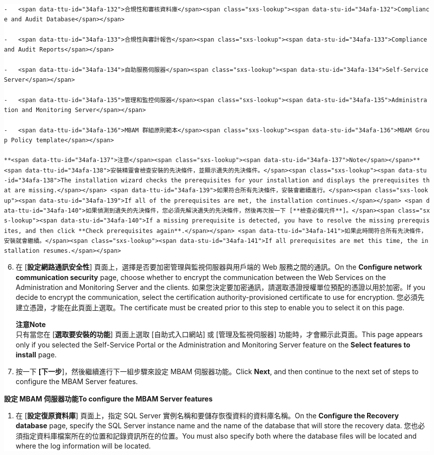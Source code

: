     -   <span data-ttu-id="34afa-132">合規性和審核資料庫</span><span class="sxs-lookup"><span data-stu-id="34afa-132">Compliance and Audit Database</span></span>

    -   <span data-ttu-id="34afa-133">合規性與審計報告</span><span class="sxs-lookup"><span data-stu-id="34afa-133">Compliance and Audit Reports</span></span>

    -   <span data-ttu-id="34afa-134">自助服務伺服器</span><span class="sxs-lookup"><span data-stu-id="34afa-134">Self-Service Server</span></span>

    -   <span data-ttu-id="34afa-135">管理和監控伺服器</span><span class="sxs-lookup"><span data-stu-id="34afa-135">Administration and Monitoring Server</span></span>

    -   <span data-ttu-id="34afa-136">MBAM 群組原則範本</span><span class="sxs-lookup"><span data-stu-id="34afa-136">MBAM Group Policy template</span></span>

    **<span data-ttu-id="34afa-137">注意</span><span class="sxs-lookup"><span data-stu-id="34afa-137">Note</span></span>**  
    <span data-ttu-id="34afa-138">安裝精靈會檢查安裝的先決條件，並顯示遺失的先決條件。</span><span class="sxs-lookup"><span data-stu-id="34afa-138">The installation wizard checks the prerequisites for your installation and displays the prerequisites that are missing.</span></span> <span data-ttu-id="34afa-139">如果符合所有先決條件，安裝會繼續進行。</span><span class="sxs-lookup"><span data-stu-id="34afa-139">If all of the prerequisites are met, the installation continues.</span></span> <span data-ttu-id="34afa-140">如果偵測到遺失的先決條件，您必須先解決遺失的先決條件，然後再次按一下 [**檢查必備元件**]。</span><span class="sxs-lookup"><span data-stu-id="34afa-140">If a missing prerequisite is detected, you have to resolve the missing prerequisites, and then click **Check prerequisites again**.</span></span> <span data-ttu-id="34afa-141">如果此時間符合所有先決條件，安裝就會繼續。</span><span class="sxs-lookup"><span data-stu-id="34afa-141">If all prerequisites are met this time, the installation resumes.</span></span>



6.  <span data-ttu-id="34afa-142">在 [**設定網路通訊安全性**] 頁面上，選擇是否要加密管理與監視伺服器與用戶端的 Web 服務之間的通訊。</span><span class="sxs-lookup"><span data-stu-id="34afa-142">On the **Configure network communication security** page, choose whether to encrypt the communication between the Web Services on the Administration and Monitoring Server and the clients.</span></span> <span data-ttu-id="34afa-143">如果您決定要加密通訊，請選取憑證授權單位預配的憑證以用於加密。</span><span class="sxs-lookup"><span data-stu-id="34afa-143">If you decide to encrypt the communication, select the certification authority-provisioned certificate to use for encryption.</span></span> <span data-ttu-id="34afa-144">您必須先建立憑證，才能在此頁面上選取。</span><span class="sxs-lookup"><span data-stu-id="34afa-144">The certificate must be created prior to this step to enable you to select it on this page.</span></span>

    **<span data-ttu-id="34afa-145">注意</span><span class="sxs-lookup"><span data-stu-id="34afa-145">Note</span></span>**  
    <span data-ttu-id="34afa-146">只有當您在 [**選取要安裝的功能**] 頁面上選取 [自助式入口網站] 或 [管理及監視伺服器] 功能時，才會顯示此頁面。</span><span class="sxs-lookup"><span data-stu-id="34afa-146">This page appears only if you selected the Self-Service Portal or the Administration and Monitoring Server feature on the **Select features to install** page.</span></span>



7.  <span data-ttu-id="34afa-147">按一下 **[下一步**]，然後繼續進行下一組步驟來設定 MBAM 伺服器功能。</span><span class="sxs-lookup"><span data-stu-id="34afa-147">Click **Next**, and then continue to the next set of steps to configure the MBAM Server features.</span></span>

**<span data-ttu-id="34afa-148">設定 MBAM 伺服器功能</span><span class="sxs-lookup"><span data-stu-id="34afa-148">To configure the MBAM Server features</span></span>**

1.  <span data-ttu-id="34afa-149">在 [**設定復原資料庫**] 頁面上，指定 SQL Server 實例名稱和要儲存恢復資料的資料庫名稱。</span><span class="sxs-lookup"><span data-stu-id="34afa-149">On the **Configure the Recovery database** page, specify the SQL Server instance name and the name of the database that will store the recovery data.</span></span> <span data-ttu-id="34afa-150">您也必須指定資料庫檔案所在的位置和記錄資訊所在的位置。</span><span class="sxs-lookup"><span data-stu-id="34afa-150">You must also specify both where the database files will be located and where the log information will be located.</span></span>
